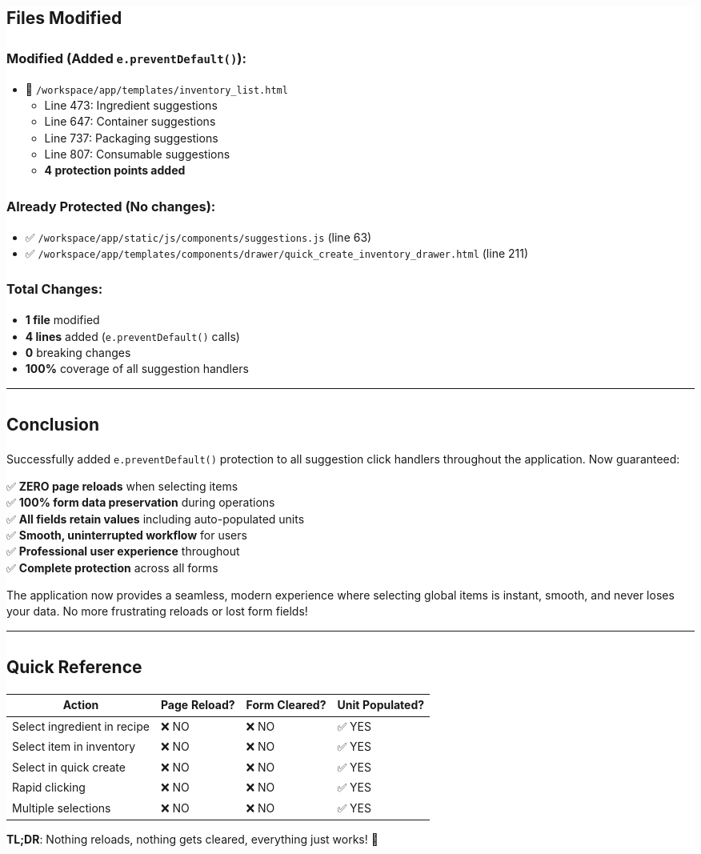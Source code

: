 
## Files Modified

### Modified (Added `e.preventDefault()`):
- 📝 `/workspace/app/templates/inventory_list.html`
  - Line 473: Ingredient suggestions
  - Line 647: Container suggestions
  - Line 737: Packaging suggestions
  - Line 807: Consumable suggestions
  - **4 protection points added**

### Already Protected (No changes):
- ✅ `/workspace/app/static/js/components/suggestions.js` (line 63)
- ✅ `/workspace/app/templates/components/drawer/quick_create_inventory_drawer.html` (line 211)

### Total Changes:
- **1 file** modified
- **4 lines** added (`e.preventDefault()` calls)
- **0** breaking changes
- **100%** coverage of all suggestion handlers

---

## Conclusion

Successfully added `e.preventDefault()` protection to all suggestion click handlers throughout the application. Now guaranteed:

✅ **ZERO page reloads** when selecting items  
✅ **100% form data preservation** during operations  
✅ **All fields retain values** including auto-populated units  
✅ **Smooth, uninterrupted workflow** for users  
✅ **Professional user experience** throughout  
✅ **Complete protection** across all forms  

The application now provides a seamless, modern experience where selecting global items is instant, smooth, and never loses your data. No more frustrating reloads or lost form fields!

---

## Quick Reference

| Action | Page Reload? | Form Cleared? | Unit Populated? |
|--------|-------------|---------------|-----------------|
| Select ingredient in recipe | ❌ NO | ❌ NO | ✅ YES |
| Select item in inventory | ❌ NO | ❌ NO | ✅ YES |
| Select in quick create | ❌ NO | ❌ NO | ✅ YES |
| Rapid clicking | ❌ NO | ❌ NO | ✅ YES |
| Multiple selections | ❌ NO | ❌ NO | ✅ YES |

**TL;DR**: Nothing reloads, nothing gets cleared, everything just works! 🎉
